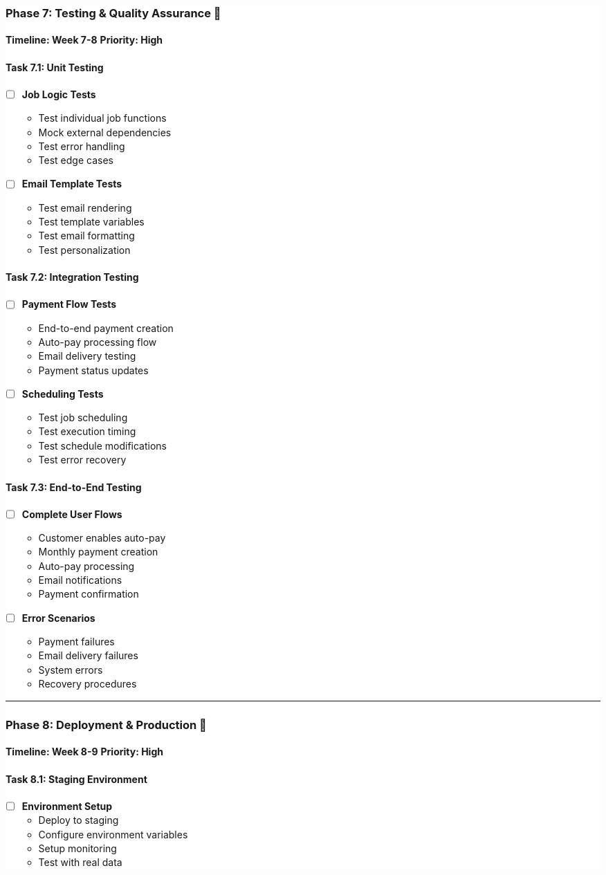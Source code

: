 
### **Phase 7: Testing & Quality Assurance** 🧪
**Timeline: Week 7-8**
**Priority: High**

#### **Task 7.1: Unit Testing**
- [ ] **Job Logic Tests**
  - Test individual job functions
  - Mock external dependencies
  - Test error handling
  - Test edge cases

- [ ] **Email Template Tests**
  - Test email rendering
  - Test template variables
  - Test email formatting
  - Test personalization

#### **Task 7.2: Integration Testing**
- [ ] **Payment Flow Tests**
  - End-to-end payment creation
  - Auto-pay processing flow
  - Email delivery testing
  - Payment status updates

- [ ] **Scheduling Tests**
  - Test job scheduling
  - Test execution timing
  - Test schedule modifications
  - Test error recovery

#### **Task 7.3: End-to-End Testing**
- [ ] **Complete User Flows**
  - Customer enables auto-pay
  - Monthly payment creation
  - Auto-pay processing
  - Email notifications
  - Payment confirmation

- [ ] **Error Scenarios**
  - Payment failures
  - Email delivery failures
  - System errors
  - Recovery procedures

---

### **Phase 8: Deployment & Production** 🚀
**Timeline: Week 8-9**
**Priority: High**

#### **Task 8.1: Staging Environment**
- [ ] **Environment Setup**
  - Deploy to staging
  - Configure environment variables
  - Setup monitoring
  - Test with real data
